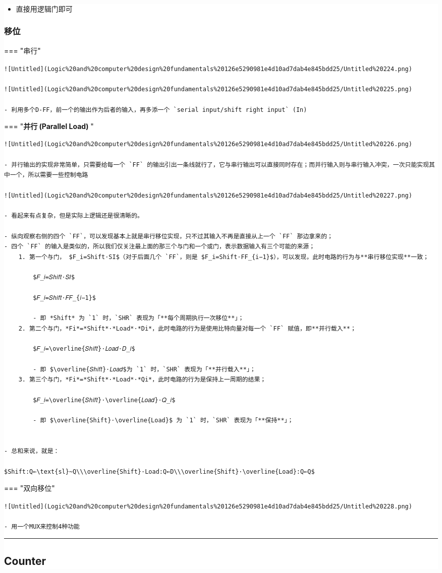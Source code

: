 - 直接用逻辑门即可

### 移位

=== "串行"

    ![Untitled](Logic%20and%20computer%20design%20fundamentals%20126e5290981e4d10ad7dab4e845bdd25/Untitled%20224.png)

    ![Untitled](Logic%20and%20computer%20design%20fundamentals%20126e5290981e4d10ad7dab4e845bdd25/Untitled%20225.png)

    - 利用多个D-FF，前一个的输出作为后者的输入，再多添一个 `serial input/shift right input` (In)


=== "**并行 (Parallel Load)** "

    ![Untitled](Logic%20and%20computer%20design%20fundamentals%20126e5290981e4d10ad7dab4e845bdd25/Untitled%20226.png)

    - 并行输出的实现非常简单，只需要给每一个 `FF` 的输出引出一条线就行了，它与串行输出可以直接同时存在；而并行输入则与串行输入冲突，一次只能实现其中一个，所以需要一些控制电路

    ![Untitled](Logic%20and%20computer%20design%20fundamentals%20126e5290981e4d10ad7dab4e845bdd25/Untitled%20227.png)

    - 看起来有点复杂，但是实际上逻辑还是很清晰的。

    - 纵向观察右侧的四个 `FF`，可以发现基本上就是串行移位实现，只不过其输入不再是直接从上一个 `FF` 那边拿来的；
    - 四个 `FF` 的输入是类似的，所以我们仅关注最上面的那三个与门和一个或门，表示数据输入有三个可能的来源；
        1. 第一个与门， $F_i=Shift⋅SI$（对于后面几个 `FF`，则是 $F_i=Shift⋅FF_{i−1}$），可以发现，此时电路的行为与**串行移位实现**一致；
            
            $𝐹_𝑖=𝑆ℎ𝑖𝑓𝑡⋅𝑆𝐼$
            
            $𝐹_𝑖=𝑆ℎ𝑖𝑓𝑡⋅𝐹𝐹_{𝑖−1}$
            
            - 即 *Shift* 为 `1` 时，`SHR` 表现为「**每个周期执行一次移位**」；
        2. 第二个与门，*Fi*=*Shift*⋅*Load*⋅*Di*，此时电路的行为是使用比特向量对每一个 `FF` 赋值，即**并行载入**；
            
            $𝐹_𝑖=\overline{𝑆ℎ𝑖𝑓𝑡}⋅𝐿𝑜𝑎𝑑⋅𝐷_𝑖$
            
            - 即 $\overline{𝑆ℎ𝑖𝑓𝑡}⋅𝐿𝑜𝑎𝑑$为 `1` 时，`SHR` 表现为「**并行载入**」；
        3. 第三个与门，*Fi*=*Shift*⋅*Load*⋅*Qi*，此时电路的行为是保持上一周期的结果；
            
            $𝐹_𝑖=\overline{𝑆ℎ𝑖𝑓𝑡}⋅\overline{𝐿𝑜𝑎𝑑}⋅𝑄_𝑖$
            
            - 即 $\overline{Shift}⋅\overline{Load}$ 为 `1` 时，`SHR` 表现为「**保持**」；
        

    - 总和来说，就是：

    $Shift:Q←\text{sl}~Q\\\overline{Shift}·Load:Q←D\\\overline{Shift}·\overline{Load}:Q←Q$



=== "双向移位"

    ![Untitled](Logic%20and%20computer%20design%20fundamentals%20126e5290981e4d10ad7dab4e845bdd25/Untitled%20228.png)

    - 用一个MUX来控制4种功能

------

## Counter

